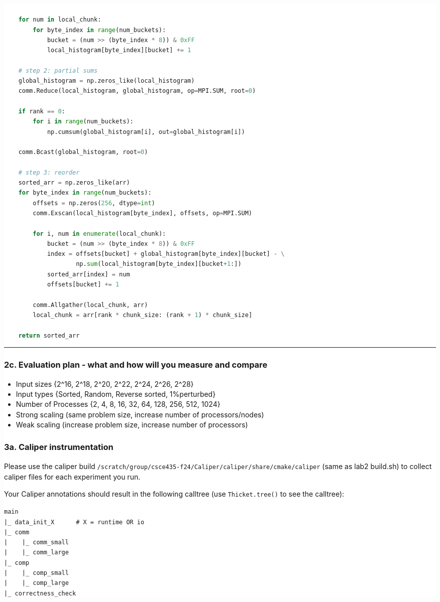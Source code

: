 ```python

    for num in local_chunk:
        for byte_index in range(num_buckets):
            bucket = (num >> (byte_index * 8)) & 0xFF
            local_histogram[byte_index][bucket] += 1

    # step 2: partial sums
    global_histogram = np.zeros_like(local_histogram)
    comm.Reduce(local_histogram, global_histogram, op=MPI.SUM, root=0)

    if rank == 0:
        for i in range(num_buckets):
            np.cumsum(global_histogram[i], out=global_histogram[i])

    comm.Bcast(global_histogram, root=0)

    # step 3: reorder
    sorted_arr = np.zeros_like(arr)
    for byte_index in range(num_buckets):
        offsets = np.zeros(256, dtype=int)
        comm.Exscan(local_histogram[byte_index], offsets, op=MPI.SUM)
        
        for i, num in enumerate(local_chunk):
            bucket = (num >> (byte_index * 8)) & 0xFF
            index = offsets[bucket] + global_histogram[byte_index][bucket] - \
                    np.sum(local_histogram[byte_index][bucket+1:])
            sorted_arr[index] = num
            offsets[bucket] += 1

        comm.Allgather(local_chunk, arr)
        local_chunk = arr[rank * chunk_size: (rank + 1) * chunk_size]

    return sorted_arr
```

---

### 2c. Evaluation plan - what and how will you measure and compare
- Input sizes {2^16, 2^18, 2^20, 2^22, 2^24, 2^26, 2^28}
- Input types {Sorted, Random, Reverse sorted, 1%perturbed}
- Number of Processes {2, 4, 8, 16, 32, 64, 128, 256, 512, 1024}
- Strong scaling (same problem size, increase number of processors/nodes)
- Weak scaling (increase problem size, increase number of processors)

### 3a. Caliper instrumentation
Please use the caliper build `/scratch/group/csce435-f24/Caliper/caliper/share/cmake/caliper` 
(same as lab2 build.sh) to collect caliper files for each experiment you run.

Your Caliper annotations should result in the following calltree
(use `Thicket.tree()` to see the calltree):
```
main
|_ data_init_X      # X = runtime OR io
|_ comm
|    |_ comm_small
|    |_ comm_large
|_ comp
|    |_ comp_small
|    |_ comp_large
|_ correctness_check
```
